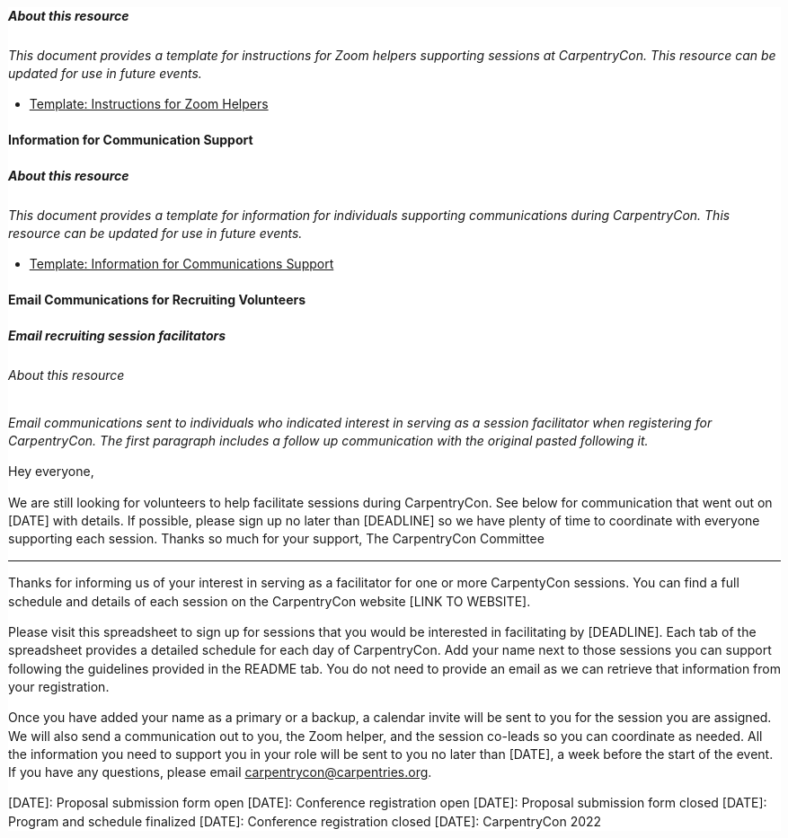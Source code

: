 
##### About this resource

_This document provides a template for instructions for Zoom helpers supporting sessions at CarpentryCon. This resource can be updated for use in future events._



* [Template: Instructions for Zoom Helpers](https://docs.google.com/document/d/1t5A7Xq8fOKAY4MEKnp6Yr_zJOLHQqOOR5nZ58b-wzeo/edit?usp=sharing)


#### Information for Communication Support


##### About this resource

_This document provides a template for information for individuals supporting communications during CarpentryCon. This resource can be updated for use in future events._



* [Template: Information for Communications Support](https://docs.google.com/document/d/1T6_cMGlrRAQClIGpqZ0L3O5DlXlTBdwAj8oer5_6-Co/edit?usp=sharing)


#### Email Communications for Recruiting Volunteers


##### Email recruiting session facilitators


###### About this resource

_Email communications sent to individuals who indicated interest in serving as a session facilitator when registering for CarpentryCon. The first paragraph includes a follow up communication with the original pasted following it._

Hey everyone,

We are still looking for volunteers to help facilitate sessions during CarpentryCon. See below for communication that went out on [DATE] with details. If possible, please sign up no later than [DEADLINE] so we have plenty of time to coordinate with everyone supporting each session. Thanks so much for your support, The CarpentryCon Committee

--------------------------------------------------------------------

Thanks for informing us of your interest in serving as a facilitator for one or more CarpentyCon sessions. You can find a full schedule and details of each session on the CarpentryCon website [LINK TO WEBSITE].

Please visit this spreadsheet to sign up for sessions that you would be interested in facilitating by [DEADLINE]. Each tab of the spreadsheet provides a detailed schedule for each day of CarpentryCon. Add your name next to those sessions you can support following the guidelines provided in the README tab. You do not need to provide an email as we can retrieve that information from your registration.

Once you have added your name as a primary or a backup, a calendar invite will be sent to you for the session you are assigned. We will also send a communication out to you, the Zoom helper, and the session co-leads so you can coordinate as needed. All the information you need to support you in your role will be sent to you no later than [DATE], a week before the start of the event. If you have any questions, please email carpentrycon@carpentries.org.


[DATE]: Proposal submission form open
[DATE]: Conference registration open
[DATE]: Proposal submission form closed
[DATE]: Program and schedule finalized
[DATE]: Conference registration closed
[DATE]: CarpentryCon 2022